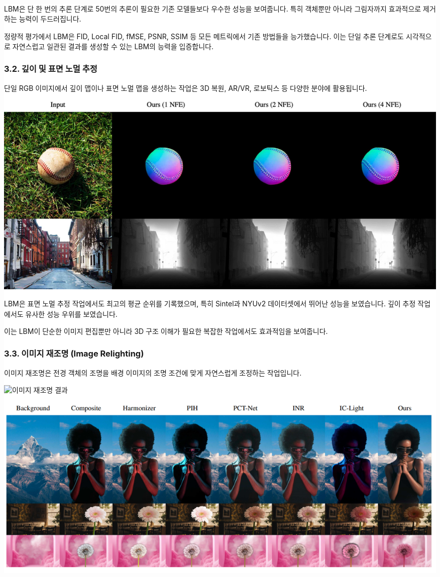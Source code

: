 

LBM은 단 한 번의 추론 단계로 50번의 추론이 필요한 기존 모델들보다 우수한 성능을 보여줍니다. 특히 객체뿐만 아니라 그림자까지 효과적으로 제거하는 능력이 두드러집니다.

정량적 평가에서 LBM은 FID, Local FID, fMSE, PSNR, SSIM 등 모든 메트릭에서 기존 방법들을 능가했습니다. 이는 단일 추론 단계로도 시각적으로 자연스럽고 일관된 결과를 생성할 수 있는 LBM의 능력을 입증합니다.

### 3.2. 깊이 및 표면 노멀 추정

단일 RGB 이미지에서 깊이 맵이나 표면 노멀 맵을 생성하는 작업은 3D 복원, AR/VR, 로보틱스 등 다양한 분야에 활용됩니다.



![노멀 맵 추정 결과](/assets/img/post_img/lbm/7.jpg)



LBM은 표면 노멀 추정 작업에서도 최고의 평균 순위를 기록했으며, 특히 Sintel과 NYUv2 데이터셋에서 뛰어난 성능을 보였습니다. 깊이 추정 작업에서도 유사한 성능 우위를 보였습니다.

이는 LBM이 단순한 이미지 편집뿐만 아니라 3D 구조 이해가 필요한 복잡한 작업에서도 효과적임을 보여줍니다.

### 3.3. 이미지 재조명 (Image Relighting)

이미지 재조명은 전경 객체의 조명을 배경 이미지의 조명 조건에 맞게 자연스럽게 조정하는 작업입니다.



![이미지 재조명 결과](/assets/img/post_img/lbm/4.jpg)





![이미지 재조명 결과](/assets/img/post_img/lbm/4_2.jpg)
